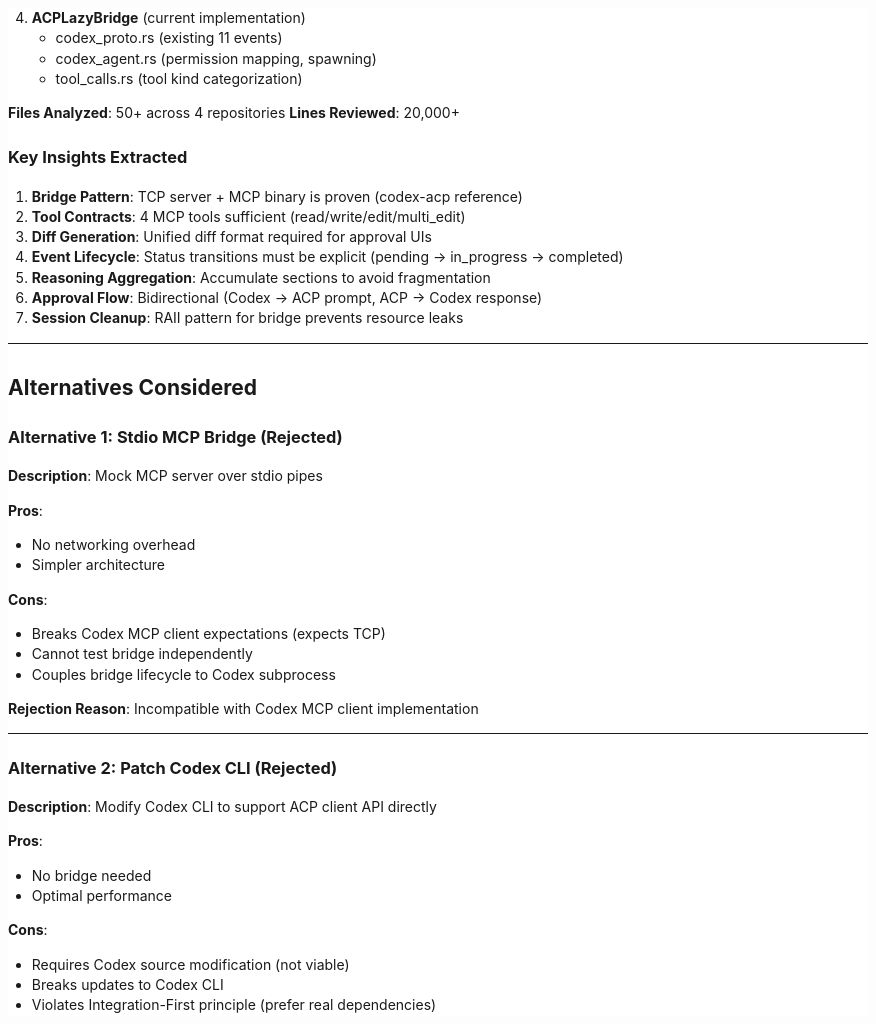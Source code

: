 4. **ACPLazyBridge** (current implementation)
   - codex_proto.rs (existing 11 events)
   - codex_agent.rs (permission mapping, spawning)
   - tool_calls.rs (tool kind categorization)

**Files Analyzed**: 50+ across 4 repositories
**Lines Reviewed**: 20,000+

### Key Insights Extracted

1. **Bridge Pattern**: TCP server + MCP binary is proven (codex-acp reference)
2. **Tool Contracts**: 4 MCP tools sufficient (read/write/edit/multi_edit)
3. **Diff Generation**: Unified diff format required for approval UIs
4. **Event Lifecycle**: Status transitions must be explicit (pending → in_progress → completed)
5. **Reasoning Aggregation**: Accumulate sections to avoid fragmentation
6. **Approval Flow**: Bidirectional (Codex → ACP prompt, ACP → Codex response)
7. **Session Cleanup**: RAII pattern for bridge prevents resource leaks

---

## Alternatives Considered

### Alternative 1: Stdio MCP Bridge (Rejected)

**Description**: Mock MCP server over stdio pipes

**Pros**:

- No networking overhead
- Simpler architecture

**Cons**:

- Breaks Codex MCP client expectations (expects TCP)
- Cannot test bridge independently
- Couples bridge lifecycle to Codex subprocess

**Rejection Reason**: Incompatible with Codex MCP client implementation

---

### Alternative 2: Patch Codex CLI (Rejected)

**Description**: Modify Codex CLI to support ACP client API directly

**Pros**:

- No bridge needed
- Optimal performance

**Cons**:

- Requires Codex source modification (not viable)
- Breaks updates to Codex CLI
- Violates Integration-First principle (prefer real dependencies)
